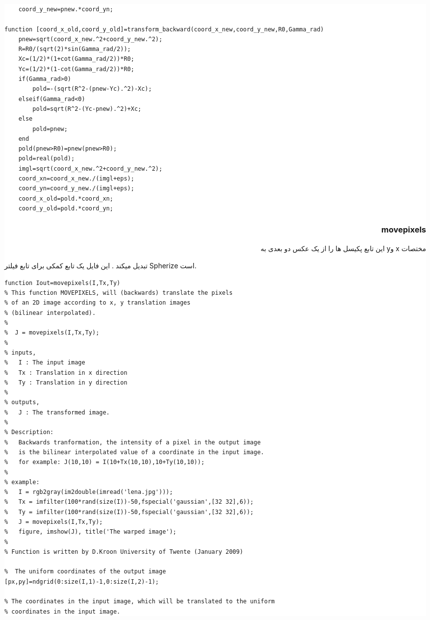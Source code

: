 ````
    coord_y_new=pnew.*coord_yn;

function [coord_x_old,coord_y_old]=transform_backward(coord_x_new,coord_y_new,R0,Gamma_rad)
    pnew=sqrt(coord_x_new.^2+coord_y_new.^2);
    R=R0/(sqrt(2)*sin(Gamma_rad/2));
    Xc=(1/2)*(1+cot(Gamma_rad/2))*R0;
    Yc=(1/2)*(1-cot(Gamma_rad/2))*R0;
    if(Gamma_rad>0)
        pold=-(sqrt(R^2-(pnew-Yc).^2)-Xc);
    elseif(Gamma_rad<0)
        pold=sqrt(R^2-(Yc-pnew).^2)+Xc;        
    else
        pold=pnew;
    end
    pold(pnew>R0)=pnew(pnew>R0);
    pold=real(pold);  
    imgl=sqrt(coord_x_new.^2+coord_y_new.^2);
    coord_xn=coord_x_new./(imgl+eps);
    coord_yn=coord_y_new./(imgl+eps);
    coord_x_old=pold.*coord_xn;
    coord_y_old=pold.*coord_yn;

````
<div dir="rtl">
 <h3> movepixels</h3>
 
مختصات x وy  این تابع پکیسل ها را از یک عکس دو بعدی به </div>
تبدیل میکند
. این فایل یک تابع کمکی برای تابع فیلتر Spherize است.
````
function Iout=movepixels(I,Tx,Ty)
% This function MOVEPIXELS, will (backwards) translate the pixels 
% of an 2D image according to x, y translation images 
% (bilinear interpolated).
%
%  J = movepixels(I,Tx,Ty);
%
% inputs,
%   I : The input image
%   Tx : Translation in x direction
%   Ty : Translation in y direction
%
% outputs,
%   J : The transformed image.
%
% Description:
%   Backwards tranformation, the intensity of a pixel in the output image
%   is the bilinear interpolated value of a coordinate in the input image.
%   for example: J(10,10) = I(10+Tx(10,10),10+Ty(10,10));
%
% example:
%   I = rgb2gray(im2double(imread('lena.jpg')));
%   Tx = imfilter(100*rand(size(I))-50,fspecial('gaussian',[32 32],6));
%   Ty = imfilter(100*rand(size(I))-50,fspecial('gaussian',[32 32],6));
%   J = movepixels(I,Tx,Ty);
%   figure, imshow(J), title('The warped image');
%
% Function is written by D.Kroon University of Twente (January 2009)

%  The uniform coordinates of the output image
[px,py]=ndgrid(0:size(I,1)-1,0:size(I,2)-1);

% The coordinates in the input image, which will be translated to the uniform 
% coordinates in the input image.
````